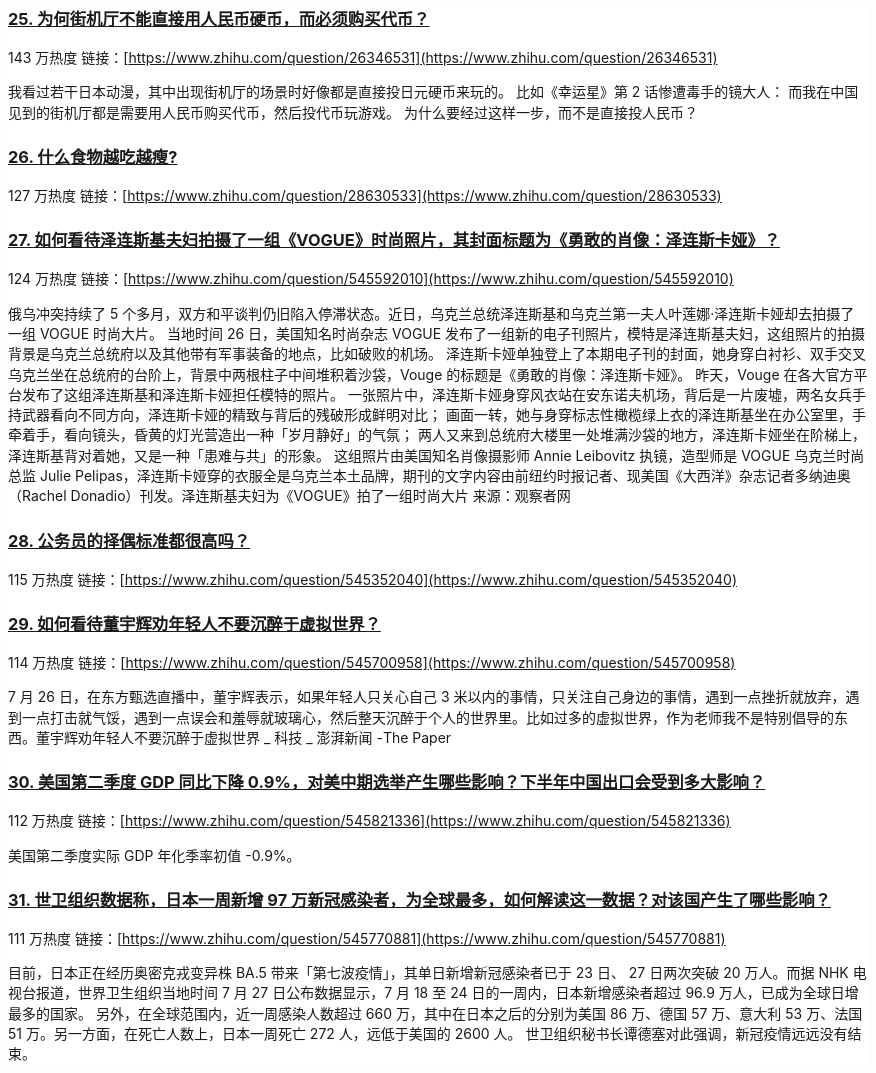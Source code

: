 

### [25. 为何街机厅不能直接用人民币硬币，而必须购买代币？](https://www.zhihu.com/question/26346531)
143 万热度 链接：[https://www.zhihu.com/question/26346531](https://www.zhihu.com/question/26346531)

我看过若干日本动漫，其中出现街机厅的场景时好像都是直接投日元硬币来玩的。 比如《幸运星》第 2 话惨遭毒手的镜大人： 而我在中国见到的街机厅都是需要用人民币购买代币，然后投代币玩游戏。 为什么要经过这样一步，而不是直接投人民币？

### [26. 什么食物越吃越瘦?](https://www.zhihu.com/question/28630533)
127 万热度 链接：[https://www.zhihu.com/question/28630533](https://www.zhihu.com/question/28630533)



### [27. 如何看待泽连斯基夫妇拍摄了一组《VOGUE》时尚照片，其封面标题为《勇敢的肖像：泽连斯卡娅》？](https://www.zhihu.com/question/545592010)
124 万热度 链接：[https://www.zhihu.com/question/545592010](https://www.zhihu.com/question/545592010)

俄乌冲突持续了 5 个多月，双方和平谈判仍旧陷入停滞状态。近日，乌克兰总统泽连斯基和乌克兰第一夫人叶莲娜·泽连斯卡娅却去拍摄了一组 VOGUE 时尚大片。 当地时间 26 日，美国知名时尚杂志 VOGUE 发布了一组新的电子刊照片，模特是泽连斯基夫妇，这组照片的拍摄背景是乌克兰总统府以及其他带有军事装备的地点，比如破败的机场。 泽连斯卡娅单独登上了本期电子刊的封面，她身穿白衬衫、双手交叉乌克兰坐在总统府的台阶上，背景中两根柱子中间堆积着沙袋，Vouge 的标题是《勇敢的肖像：泽连斯卡娅》。 昨天，Vouge 在各大官方平台发布了这组泽连斯基和泽连斯卡娅担任模特的照片。 一张照片中，泽连斯卡娅身穿风衣站在安东诺夫机场，背后是一片废墟，两名女兵手持武器看向不同方向，泽连斯卡娅的精致与背后的残破形成鲜明对比； 画面一转，她与身穿标志性橄榄绿上衣的泽连斯基坐在办公室里，手牵着手，看向镜头，昏黄的灯光营造出一种「岁月静好」的气氛； 两人又来到总统府大楼里一处堆满沙袋的地方，泽连斯卡娅坐在阶梯上，泽连斯基背对着她，又是一种「患难与共」的形象。 这组照片由美国知名肖像摄影师 Annie Leibovitz 执镜，造型师是 VOGUE 乌克兰时尚总监 Julie Pelipas，泽连斯卡娅穿的衣服全是乌克兰本土品牌，期刊的文字内容由前纽约时报记者、现美国《大西洋》杂志记者多纳迪奥（Rachel Donadio）刊发。泽连斯基夫妇为《VOGUE》拍了一组时尚大片 来源：观察者网

### [28. 公务员的择偶标准都很高吗？](https://www.zhihu.com/question/545352040)
115 万热度 链接：[https://www.zhihu.com/question/545352040](https://www.zhihu.com/question/545352040)



### [29. 如何看待董宇辉劝年轻人不要沉醉于虚拟世界？](https://www.zhihu.com/question/545700958)
114 万热度 链接：[https://www.zhihu.com/question/545700958](https://www.zhihu.com/question/545700958)

7 月 26 日，在东方甄选直播中，董宇辉表示，如果年轻人只关心自己 3 米以内的事情，只关注自己身边的事情，遇到一点挫折就放弃，遇到一点打击就气馁，遇到一点误会和羞辱就玻璃心，然后整天沉醉于个人的世界里。比如过多的虚拟世界，作为老师我不是特别倡导的东西。董宇辉劝年轻人不要沉醉于虚拟世界 _ 科技 _ 澎湃新闻 -The Paper

### [30. 美国第二季度 GDP 同比下降 0.9%，对美中期选举产生哪些影响？下半年中国出口会受到多大影响？](https://www.zhihu.com/question/545821336)
112 万热度 链接：[https://www.zhihu.com/question/545821336](https://www.zhihu.com/question/545821336)

美国第二季度实际 GDP 年化季率初值 -0.9%。

### [31. 世卫组织数据称，日本一周新增 97 万新冠感染者，为全球最多，如何解读这一数据？对该国产生了哪些影响？](https://www.zhihu.com/question/545770881)
111 万热度 链接：[https://www.zhihu.com/question/545770881](https://www.zhihu.com/question/545770881)

目前，日本正在经历奥密克戎变异株 BA.5 带来「第七波疫情」，其单日新增新冠感染者已于 23 日、 27 日两次突破 20 万人。而据 NHK 电视台报道，世界卫生组织当地时间 7 月 27 日公布数据显示，7 月 18 至 24 日的一周内，日本新增感染者超过 96.9 万人，已成为全球日增最多的国家。 另外，在全球范围内，近一周感染人数超过 660 万，其中在日本之后的分别为美国 86 万、德国 57 万、意大利 53 万、法国 51 万。另一方面，在死亡人数上，日本一周死亡 272 人，远低于美国的 2600 人。 世卫组织秘书长谭德塞对此强调，新冠疫情远远没有结束。
